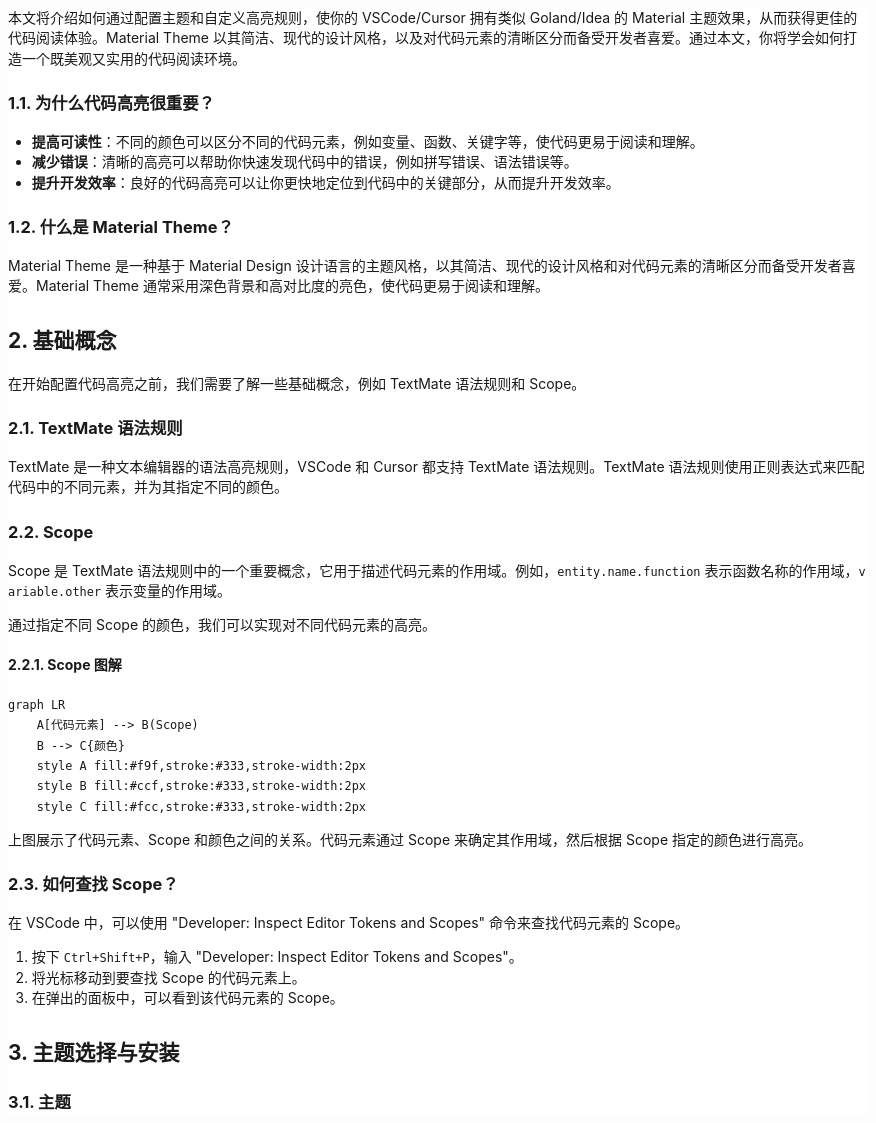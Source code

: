 本文将介绍如何通过配置主题和自定义高亮规则，使你的 VSCode/Cursor 拥有类似 Goland/Idea 的 Material 主题效果，从而获得更佳的代码阅读体验。Material Theme 以其简洁、现代的设计风格，以及对代码元素的清晰区分而备受开发者喜爱。通过本文，你将学会如何打造一个既美观又实用的代码阅读环境。

### 1.1. 为什么代码高亮很重要？

- **提高可读性**：不同的颜色可以区分不同的代码元素，例如变量、函数、关键字等，使代码更易于阅读和理解。
- **减少错误**：清晰的高亮可以帮助你快速发现代码中的错误，例如拼写错误、语法错误等。
- **提升开发效率**：良好的代码高亮可以让你更快地定位到代码中的关键部分，从而提升开发效率。

### 1.2. 什么是 Material Theme？

Material Theme 是一种基于 Material Design 设计语言的主题风格，以其简洁、现代的设计风格和对代码元素的清晰区分而备受开发者喜爱。Material Theme 通常采用深色背景和高对比度的亮色，使代码更易于阅读和理解。

## 2. 基础概念

在开始配置代码高亮之前，我们需要了解一些基础概念，例如 TextMate 语法规则和 Scope。

### 2.1. TextMate 语法规则

TextMate 是一种文本编辑器的语法高亮规则，VSCode 和 Cursor 都支持 TextMate 语法规则。TextMate 语法规则使用正则表达式来匹配代码中的不同元素，并为其指定不同的颜色。

### 2.2. Scope

Scope 是 TextMate 语法规则中的一个重要概念，它用于描述代码元素的作用域。例如，`entity.name.function` 表示函数名称的作用域，`variable.other` 表示变量的作用域。

通过指定不同 Scope 的颜色，我们可以实现对不同代码元素的高亮。

#### 2.2.1. Scope 图解

```mermaid
graph LR
    A[代码元素] --> B(Scope)
    B --> C{颜色}
    style A fill:#f9f,stroke:#333,stroke-width:2px
    style B fill:#ccf,stroke:#333,stroke-width:2px
    style C fill:#fcc,stroke:#333,stroke-width:2px
```

上图展示了代码元素、Scope 和颜色之间的关系。代码元素通过 Scope 来确定其作用域，然后根据 Scope 指定的颜色进行高亮。

### 2.3. 如何查找 Scope？

在 VSCode 中，可以使用 "Developer: Inspect Editor Tokens and Scopes" 命令来查找代码元素的 Scope。

1.  按下 `Ctrl+Shift+P`，输入 "Developer: Inspect Editor Tokens and Scopes"。
2.  将光标移动到要查找 Scope 的代码元素上。
3.  在弹出的面板中，可以看到该代码元素的 Scope。

## 3. 主题选择与安装

### 3.1. 主题
